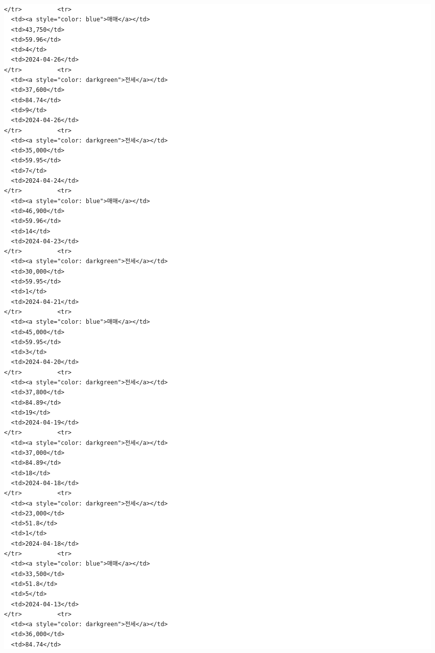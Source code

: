     </tr>          <tr>
      <td><a style="color: blue">매매</a></td>
      <td>43,750</td>
      <td>59.96</td>
      <td>4</td>
      <td>2024-04-26</td>
    </tr>          <tr>
      <td><a style="color: darkgreen">전세</a></td>
      <td>37,600</td>
      <td>84.74</td>
      <td>9</td>
      <td>2024-04-26</td>
    </tr>          <tr>
      <td><a style="color: darkgreen">전세</a></td>
      <td>35,000</td>
      <td>59.95</td>
      <td>7</td>
      <td>2024-04-24</td>
    </tr>          <tr>
      <td><a style="color: blue">매매</a></td>
      <td>46,900</td>
      <td>59.96</td>
      <td>14</td>
      <td>2024-04-23</td>
    </tr>          <tr>
      <td><a style="color: darkgreen">전세</a></td>
      <td>30,000</td>
      <td>59.95</td>
      <td>1</td>
      <td>2024-04-21</td>
    </tr>          <tr>
      <td><a style="color: blue">매매</a></td>
      <td>45,000</td>
      <td>59.95</td>
      <td>3</td>
      <td>2024-04-20</td>
    </tr>          <tr>
      <td><a style="color: darkgreen">전세</a></td>
      <td>37,800</td>
      <td>84.89</td>
      <td>19</td>
      <td>2024-04-19</td>
    </tr>          <tr>
      <td><a style="color: darkgreen">전세</a></td>
      <td>37,000</td>
      <td>84.89</td>
      <td>18</td>
      <td>2024-04-18</td>
    </tr>          <tr>
      <td><a style="color: darkgreen">전세</a></td>
      <td>23,000</td>
      <td>51.8</td>
      <td>1</td>
      <td>2024-04-18</td>
    </tr>          <tr>
      <td><a style="color: blue">매매</a></td>
      <td>33,500</td>
      <td>51.8</td>
      <td>5</td>
      <td>2024-04-13</td>
    </tr>          <tr>
      <td><a style="color: darkgreen">전세</a></td>
      <td>36,000</td>
      <td>84.74</td>